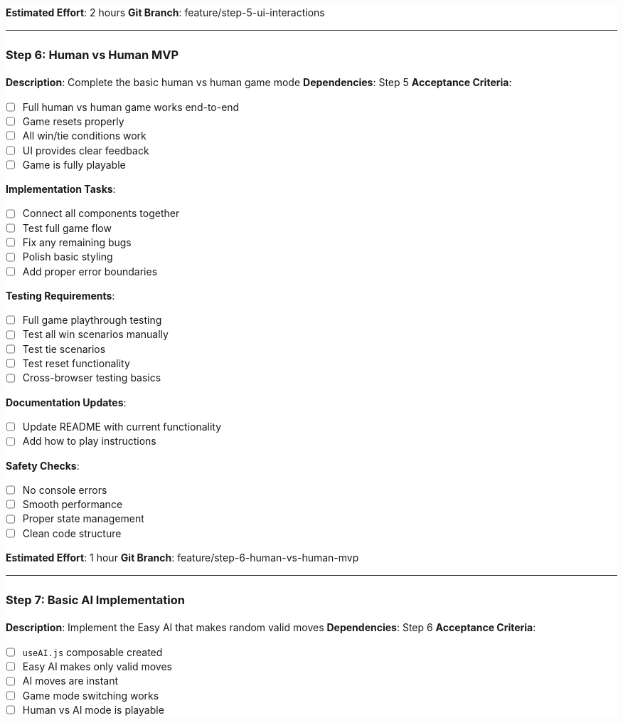 **Estimated Effort**: 2 hours
**Git Branch**: feature/step-5-ui-interactions

---

### Step 6: Human vs Human MVP
**Description**: Complete the basic human vs human game mode
**Dependencies**: Step 5
**Acceptance Criteria**:
- [ ] Full human vs human game works end-to-end
- [ ] Game resets properly
- [ ] All win/tie conditions work
- [ ] UI provides clear feedback
- [ ] Game is fully playable

**Implementation Tasks**:
- [ ] Connect all components together
- [ ] Test full game flow
- [ ] Fix any remaining bugs
- [ ] Polish basic styling
- [ ] Add proper error boundaries

**Testing Requirements**:
- [ ] Full game playthrough testing
- [ ] Test all win scenarios manually
- [ ] Test tie scenarios
- [ ] Test reset functionality
- [ ] Cross-browser testing basics

**Documentation Updates**:
- [ ] Update README with current functionality
- [ ] Add how to play instructions

**Safety Checks**:
- [ ] No console errors
- [ ] Smooth performance
- [ ] Proper state management
- [ ] Clean code structure

**Estimated Effort**: 1 hour
**Git Branch**: feature/step-6-human-vs-human-mvp

---

### Step 7: Basic AI Implementation
**Description**: Implement the Easy AI that makes random valid moves
**Dependencies**: Step 6
**Acceptance Criteria**:
- [ ] `useAI.js` composable created
- [ ] Easy AI makes only valid moves
- [ ] AI moves are instant
- [ ] Game mode switching works
- [ ] Human vs AI mode is playable
